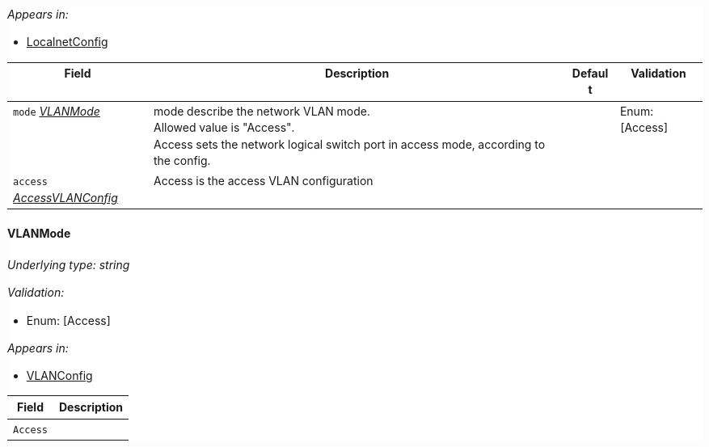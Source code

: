 

_Appears in:_
- [LocalnetConfig](#localnetconfig)

| Field | Description | Default | Validation |
| --- | --- | --- | --- |
| `mode` _[VLANMode](#vlanmode)_ | mode describe the network VLAN mode.<br />Allowed value is "Access".<br />Access sets the network logical switch port in access mode, according to the config. |  | Enum: [Access] <br /> |
| `access` _[AccessVLANConfig](#accessvlanconfig)_ | Access is the access VLAN configuration |  |  |


#### VLANMode

_Underlying type:_ _string_



_Validation:_
- Enum: [Access]

_Appears in:_
- [VLANConfig](#vlanconfig)

| Field | Description |
| --- | --- |
| `Access` |  |


